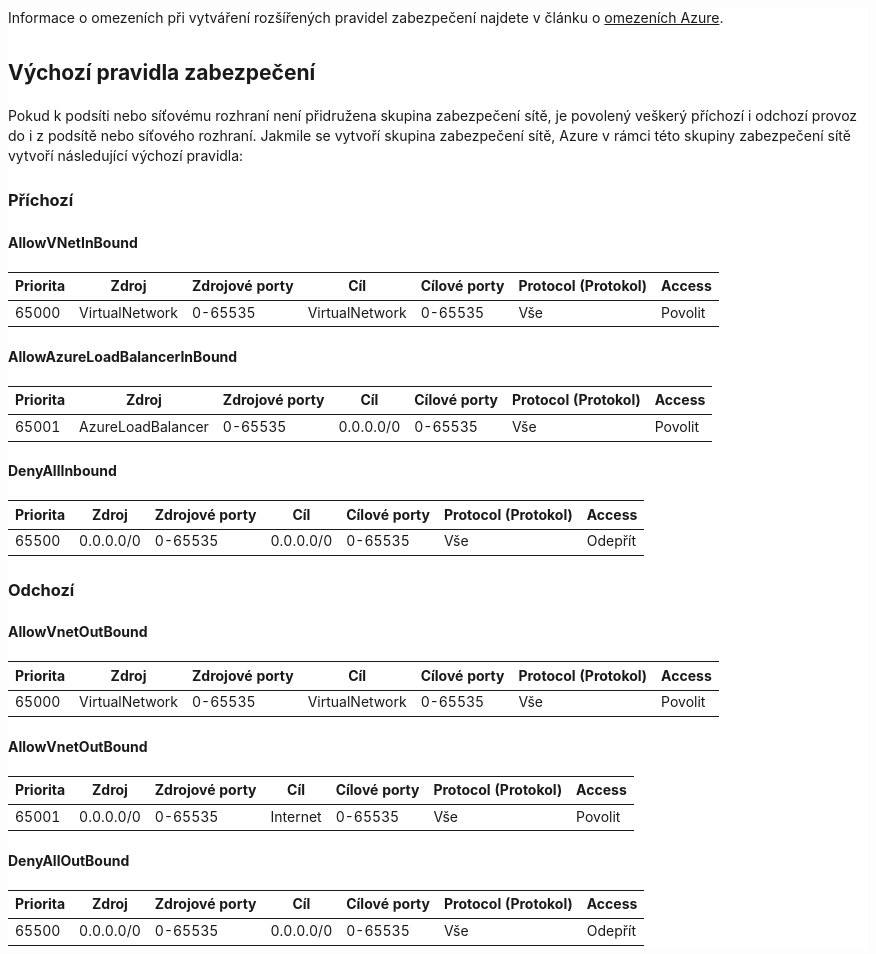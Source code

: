 Informace o omezeních při vytváření rozšířených pravidel zabezpečení najdete v článku o [omezeních Azure](../azure-subscription-service-limits.md?toc=%2fazure%2fvirtual-network%2ftoc.json#azure-resource-manager-virtual-networking-limits).

## <a name="default-security-rules"></a>Výchozí pravidla zabezpečení

Pokud k podsíti nebo síťovému rozhraní není přidružena skupina zabezpečení sítě, je povolený veškerý příchozí i odchozí provoz do i z podsítě nebo síťového rozhraní. Jakmile se vytvoří skupina zabezpečení sítě, Azure v rámci této skupiny zabezpečení sítě vytvoří následující výchozí pravidla:

### <a name="inbound"></a>Příchozí

#### <a name="allowvnetinbound"></a>AllowVNetInBound

|Priorita|Zdroj|Zdrojové porty|Cíl|Cílové porty|Protocol (Protokol)|Access|
|---|---|---|---|---|---|---|
|65000|VirtualNetwork|0-65535|VirtualNetwork|0-65535|Vše|Povolit|

#### <a name="allowazureloadbalancerinbound"></a>AllowAzureLoadBalancerInBound

|Priorita|Zdroj|Zdrojové porty|Cíl|Cílové porty|Protocol (Protokol)|Access|
|---|---|---|---|---|---|---|
|65001|AzureLoadBalancer|0-65535|0.0.0.0/0|0-65535|Vše|Povolit|

#### <a name="denyallinbound"></a>DenyAllInbound

|Priorita|Zdroj|Zdrojové porty|Cíl|Cílové porty|Protocol (Protokol)|Access|
|---|---|---|---|---|---|---|
|65500|0.0.0.0/0|0-65535|0.0.0.0/0|0-65535|Vše|Odepřít|

### <a name="outbound"></a>Odchozí

#### <a name="allowvnetoutbound"></a>AllowVnetOutBound

|Priorita|Zdroj|Zdrojové porty| Cíl | Cílové porty | Protocol (Protokol) | Access |
|---|---|---|---|---|---|---|
| 65000 | VirtualNetwork | 0-65535 | VirtualNetwork | 0-65535 | Vše | Povolit |

#### <a name="allowinternetoutbound"></a>AllowVnetOutBound

|Priorita|Zdroj|Zdrojové porty| Cíl | Cílové porty | Protocol (Protokol) | Access |
|---|---|---|---|---|---|---|
| 65001 | 0.0.0.0/0 | 0-65535 | Internet | 0-65535 | Vše | Povolit |

#### <a name="denyalloutbound"></a>DenyAllOutBound

|Priorita|Zdroj|Zdrojové porty| Cíl | Cílové porty | Protocol (Protokol) | Access |
|---|---|---|---|---|---|---|
| 65500 | 0.0.0.0/0 | 0-65535 | 0.0.0.0/0 | 0-65535 | Vše | Odepřít |
